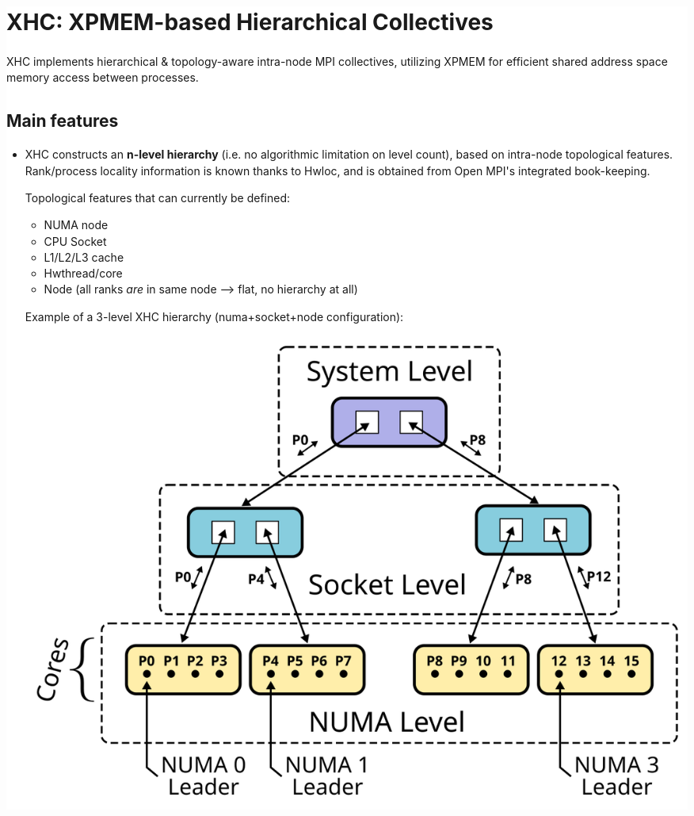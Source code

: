 # XHC: XPMEM-based Hierarchical Collectives

XHC implements hierarchical & topology-aware intra-node MPI collectives,
utilizing XPMEM for efficient shared address space memory access between
processes.

## Main features

* XHC constructs an **n-level hierarchy** (i.e. no algorithmic limitation on
level count), based on intra-node topological features. Rank/process locality
information is known thanks to Hwloc, and is obtained from Open MPI's
integrated book-keeping.
	
	Topological features that can currently be defined:
	
	- NUMA node
	- CPU Socket
	- L1/L2/L3 cache
	- Hwthread/core
	- Node (all ranks *are* in same node --> flat, no hierarchy at all)
	
	Example of a 3-level XHC hierarchy (numa+socket+node configuration):
	
	![Example of 3-level XHC hierarchy](resources/xhc-hierarchy.svg)
	